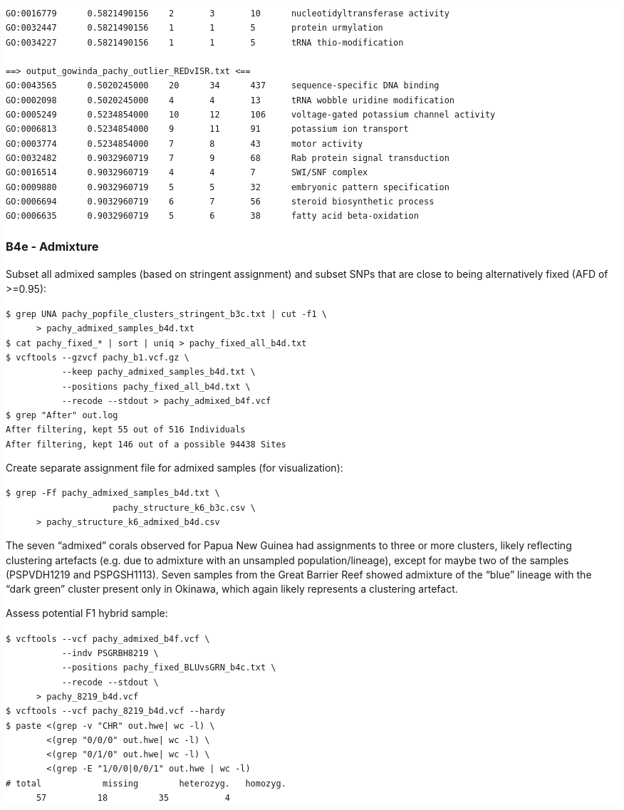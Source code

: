 ```shell
GO:0016779      0.5821490156    2       3       10      nucleotidyltransferase activity
GO:0032447      0.5821490156    1       1       5       protein urmylation
GO:0034227      0.5821490156    1       1       5       tRNA thio-modification

==> output_gowinda_pachy_outlier_REDvISR.txt <==
GO:0043565      0.5020245000    20      34      437     sequence-specific DNA binding
GO:0002098      0.5020245000    4       4       13      tRNA wobble uridine modification
GO:0005249      0.5234854000    10      12      106     voltage-gated potassium channel activity
GO:0006813      0.5234854000    9       11      91      potassium ion transport
GO:0003774      0.5234854000    7       8       43      motor activity
GO:0032482      0.9032960719    7       9       68      Rab protein signal transduction
GO:0016514      0.9032960719    4       4       7       SWI/SNF complex
GO:0009880      0.9032960719    5       5       32      embryonic pattern specification
GO:0006694      0.9032960719    6       7       56      steroid biosynthetic process
GO:0006635      0.9032960719    5       6       38      fatty acid beta-oxidation
```

### B4e - Admixture

Subset all admixed samples (based on stringent assignment) and subset SNPs that are close to being alternatively fixed (AFD of >=0.95):

```shell
$ grep UNA pachy_popfile_clusters_stringent_b3c.txt | cut -f1 \
      > pachy_admixed_samples_b4d.txt
$ cat pachy_fixed_* | sort | uniq > pachy_fixed_all_b4d.txt
$ vcftools --gzvcf pachy_b1.vcf.gz \
           --keep pachy_admixed_samples_b4d.txt \
           --positions pachy_fixed_all_b4d.txt \
           --recode --stdout > pachy_admixed_b4f.vcf
$ grep "After" out.log
After filtering, kept 55 out of 516 Individuals
After filtering, kept 146 out of a possible 94438 Sites
```

Create separate assignment file for admixed samples (for visualization):

```shell
$ grep -Ff pachy_admixed_samples_b4d.txt \
                     pachy_structure_k6_b3c.csv \
      > pachy_structure_k6_admixed_b4d.csv
```

The seven “admixed” corals observed for Papua New Guinea had assignments to three or more clusters, likely reflecting clustering artefacts (e.g. due to admixture with an unsampled population/lineage), except for maybe two of the samples (PSPVDH1219 and PSPGSH1113). Seven samples from the Great Barrier Reef showed admixture of the “blue” lineage with the “dark green” cluster present only in Okinawa, which again likely represents a clustering artefact.

Assess potential F1 hybrid sample:

```shell
$ vcftools --vcf pachy_admixed_b4f.vcf \
           --indv PSGRBH8219 \
           --positions pachy_fixed_BLUvsGRN_b4c.txt \
           --recode --stdout \
      > pachy_8219_b4d.vcf
$ vcftools --vcf pachy_8219_b4d.vcf --hardy
$ paste <(grep -v "CHR" out.hwe| wc -l) \
        <(grep "0/0/0" out.hwe| wc -l) \
        <(grep "0/1/0" out.hwe| wc -l) \
        <(grep -E "1/0/0|0/0/1" out.hwe | wc -l)
# total            missing        heterozyg.   homozyg.
      57          18          35           4            
```
